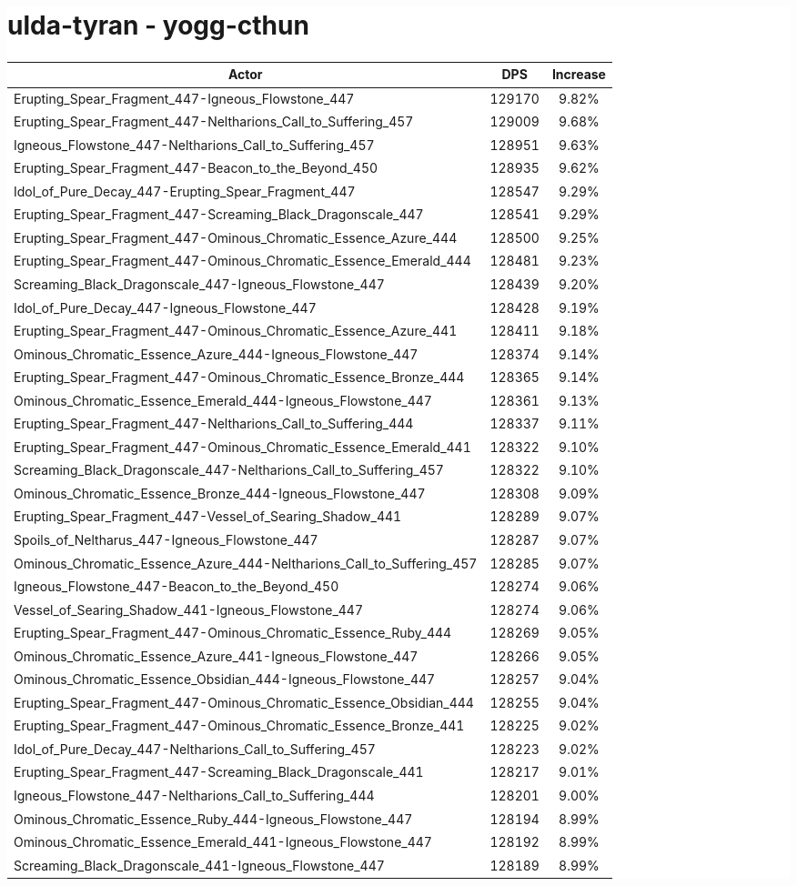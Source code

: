 # ulda-tyran - yogg-cthun
| Actor | DPS | Increase |
|---|:---:|:---:|
|Erupting_Spear_Fragment_447-Igneous_Flowstone_447|129170|9.82%|
|Erupting_Spear_Fragment_447-Neltharions_Call_to_Suffering_457|129009|9.68%|
|Igneous_Flowstone_447-Neltharions_Call_to_Suffering_457|128951|9.63%|
|Erupting_Spear_Fragment_447-Beacon_to_the_Beyond_450|128935|9.62%|
|Idol_of_Pure_Decay_447-Erupting_Spear_Fragment_447|128547|9.29%|
|Erupting_Spear_Fragment_447-Screaming_Black_Dragonscale_447|128541|9.29%|
|Erupting_Spear_Fragment_447-Ominous_Chromatic_Essence_Azure_444|128500|9.25%|
|Erupting_Spear_Fragment_447-Ominous_Chromatic_Essence_Emerald_444|128481|9.23%|
|Screaming_Black_Dragonscale_447-Igneous_Flowstone_447|128439|9.20%|
|Idol_of_Pure_Decay_447-Igneous_Flowstone_447|128428|9.19%|
|Erupting_Spear_Fragment_447-Ominous_Chromatic_Essence_Azure_441|128411|9.18%|
|Ominous_Chromatic_Essence_Azure_444-Igneous_Flowstone_447|128374|9.14%|
|Erupting_Spear_Fragment_447-Ominous_Chromatic_Essence_Bronze_444|128365|9.14%|
|Ominous_Chromatic_Essence_Emerald_444-Igneous_Flowstone_447|128361|9.13%|
|Erupting_Spear_Fragment_447-Neltharions_Call_to_Suffering_444|128337|9.11%|
|Erupting_Spear_Fragment_447-Ominous_Chromatic_Essence_Emerald_441|128322|9.10%|
|Screaming_Black_Dragonscale_447-Neltharions_Call_to_Suffering_457|128322|9.10%|
|Ominous_Chromatic_Essence_Bronze_444-Igneous_Flowstone_447|128308|9.09%|
|Erupting_Spear_Fragment_447-Vessel_of_Searing_Shadow_441|128289|9.07%|
|Spoils_of_Neltharus_447-Igneous_Flowstone_447|128287|9.07%|
|Ominous_Chromatic_Essence_Azure_444-Neltharions_Call_to_Suffering_457|128285|9.07%|
|Igneous_Flowstone_447-Beacon_to_the_Beyond_450|128274|9.06%|
|Vessel_of_Searing_Shadow_441-Igneous_Flowstone_447|128274|9.06%|
|Erupting_Spear_Fragment_447-Ominous_Chromatic_Essence_Ruby_444|128269|9.05%|
|Ominous_Chromatic_Essence_Azure_441-Igneous_Flowstone_447|128266|9.05%|
|Ominous_Chromatic_Essence_Obsidian_444-Igneous_Flowstone_447|128257|9.04%|
|Erupting_Spear_Fragment_447-Ominous_Chromatic_Essence_Obsidian_444|128255|9.04%|
|Erupting_Spear_Fragment_447-Ominous_Chromatic_Essence_Bronze_441|128225|9.02%|
|Idol_of_Pure_Decay_447-Neltharions_Call_to_Suffering_457|128223|9.02%|
|Erupting_Spear_Fragment_447-Screaming_Black_Dragonscale_441|128217|9.01%|
|Igneous_Flowstone_447-Neltharions_Call_to_Suffering_444|128201|9.00%|
|Ominous_Chromatic_Essence_Ruby_444-Igneous_Flowstone_447|128194|8.99%|
|Ominous_Chromatic_Essence_Emerald_441-Igneous_Flowstone_447|128192|8.99%|
|Screaming_Black_Dragonscale_441-Igneous_Flowstone_447|128189|8.99%|